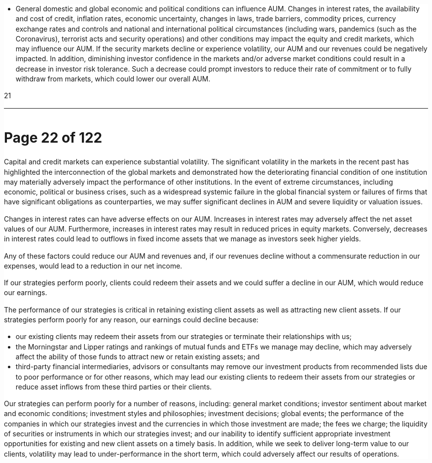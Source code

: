 *   General domestic and global economic and political conditions can influence AUM. Changes in interest rates, the availability and cost of credit, inflation rates, economic uncertainty, changes in laws, trade barriers, commodity prices, currency exchange rates and controls and national and international political circumstances (including wars, pandemics (such as the Coronavirus), terrorist acts and security operations) and other conditions may impact the equity and credit markets, which may influence our AUM. If the security markets decline or experience volatility, our AUM and our revenues could be negatively impacted. In addition, diminishing investor confidence in the markets and/or adverse market conditions could result in a decrease in investor risk tolerance. Such a decrease could prompt investors to reduce their rate of commitment or to fully withdraw from markets, which could lower our overall AUM.

21


---


# Page 22 of 122

Capital and credit markets can experience substantial volatility. The significant volatility in the markets in the recent past has highlighted the interconnection of the global markets and demonstrated how the deteriorating financial condition of one institution may materially adversely impact the performance of other institutions. In the event of extreme circumstances, including economic, political or business crises, such as a widespread systemic failure in the global financial system or failures of firms that have significant obligations as counterparties, we may suffer significant declines in AUM and severe liquidity or valuation issues.

Changes in interest rates can have adverse effects on our AUM. Increases in interest rates may adversely affect the net asset values of our AUM. Furthermore, increases in interest rates may result in reduced prices in equity markets. Conversely, decreases in interest rates could lead to outflows in fixed income assets that we manage as investors seek higher yields.

Any of these factors could reduce our AUM and revenues and, if our revenues decline without a commensurate reduction in our expenses, would lead to a reduction in our net income.

If our strategies perform poorly, clients could redeem their assets and we could suffer a decline in our AUM, which would reduce our earnings.

The performance of our strategies is critical in retaining existing client assets as well as attracting new client assets. If our strategies perform poorly for any reason, our earnings could decline because:

* our existing clients may redeem their assets from our strategies or terminate their relationships with us;
* the Morningstar and Lipper ratings and rankings of mutual funds and ETFs we manage may decline, which may adversely affect the ability of those funds to attract new or retain existing assets; and
* third-party financial intermediaries, advisors or consultants may remove our investment products from recommended lists due to poor performance or for other reasons, which may lead our existing clients to redeem their assets from our strategies or reduce asset inflows from these third parties or their clients.

Our strategies can perform poorly for a number of reasons, including: general market conditions; investor sentiment about market and economic conditions; investment styles and philosophies; investment decisions; global events; the performance of the companies in which our strategies invest and the currencies in which those investment are made; the fees we charge; the liquidity of securities or instruments in which our strategies invest; and our inability to identify sufficient appropriate investment opportunities for existing and new client assets on a timely basis. In addition, while we seek to deliver long-term value to our clients, volatility may lead to under-performance in the short term, which could adversely affect our results of operations.
